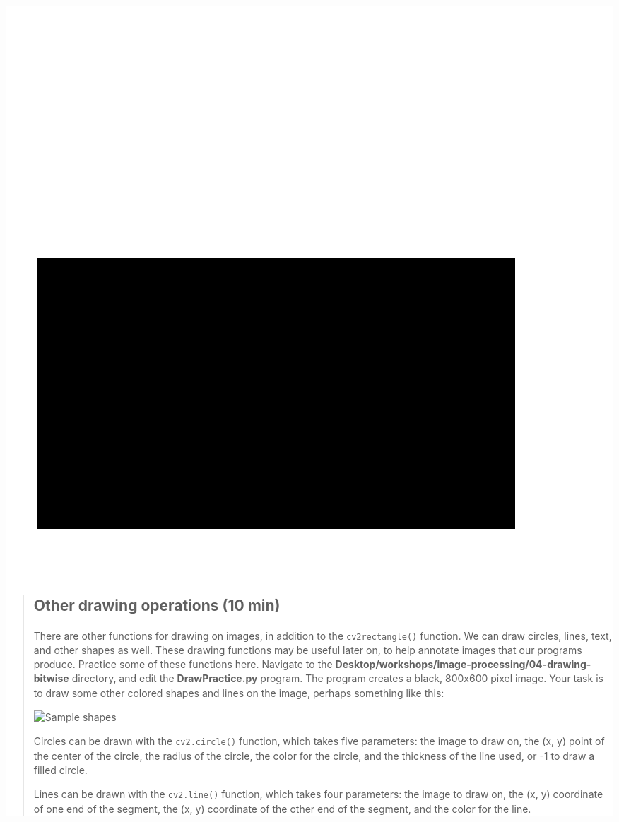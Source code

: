 ![Maize image mask](../fig/03-maize-mask.png)

> ## Other drawing operations (10 min)
> 
> There are other functions for drawing on images, in addition to the 
> `cv2rectangle()` function. We can draw circles, lines, text, and other shapes as
> well. These drawing functions may be useful later on, to help annotate images
> that our programs produce. Practice some of these functions here. Navigate to
> the **Desktop/workshops/image-processing/04-drawing-bitwise** directory, and
> edit the **DrawPractice.py** program. The program creates a black, 800x600 
> pixel image. Your task is to draw some other colored shapes and lines on the
> image, perhaps something like this:
> 
> ![Sample shapes](../fig/03-draw-practice.jpg)
> 
> Circles can be drawn with the `cv2.circle()` function, which takes five 
> parameters: the image to draw on, the (x, y) point of the center of the 
> circle, the radius of the circle, the color for the circle, and the thickness
> of the line used, or -1 to draw a filled circle. 
> 
> Lines can be drawn with the `cv2.line()` function, which takes four parameters:
> the image to draw on, the (x, y) coordinate of one end of the segment, the 
> (x, y) coordinate of the other end of the segment, and the color for the line.
> 